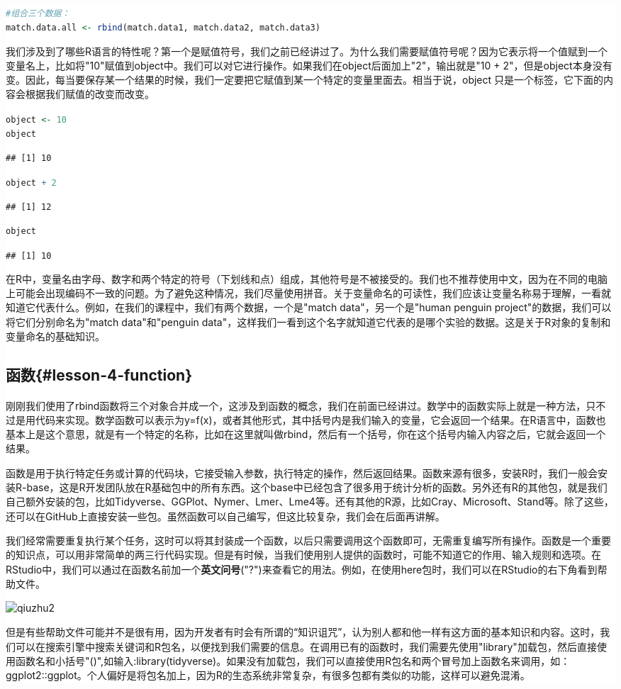 
```r
#组合三个数据：
match.data.all <- rbind(match.data1, match.data2, match.data3)
```

我们涉及到了哪些R语言的特性呢？第一个是赋值符号，我们之前已经讲过了。为什么我们需要赋值符号呢？因为它表示将一个值赋到一个变量名上，比如将"10"赋值到object中。我们可以对它进行操作。如果我们在object后面加上"2"，输出就是"10 + 2"，但是object本身没有变。因此，每当要保存某一个结果的时候，我们一定要把它赋值到某一个特定的变量里面去。相当于说，object 只是一个标签，它下面的内容会根据我们赋值的改变而改变。


```r
object <- 10
object 
```

```
## [1] 10
```

```r
object + 2
```

```
## [1] 12
```

```r
object 
```

```
## [1] 10
```

在R中，变量名由字母、数字和两个特定的符号（下划线和点）组成，其他符号是不被接受的。我们也不推荐使用中文，因为在不同的电脑上可能会出现编码不一致的问题。为了避免这种情况，我们尽量使用拼音。关于变量命名的可读性，我们应该让变量名称易于理解，一看就知道它代表什么。例如，在我们的课程中，我们有两个数据，一个是"match data"，另一个是"human penguin project"的数据，我们可以将它们分别命名为"match data"和"penguin data"，这样我们一看到这个名字就知道它代表的是哪个实验的数据。这是关于R对象的复制和变量命名的基础知识。

## 函数{#lesson-4-function}

刚刚我们使用了rbind函数将三个对象合并成一个，这涉及到函数的概念，我们在前面已经讲过。数学中的函数实际上就是一种方法，只不过是用代码来实现。数学函数可以表示为y=f(x)，或者其他形式，其中括号内是我们输入的变量，它会返回一个结果。在R语言中，函数也基本上是这个意思，就是有一个特定的名称，比如在这里就叫做rbind，然后有一个括号，你在这个括号内输入内容之后，它就会返回一个结果。

函数是用于执行特定任务或计算的代码块，它接受输入参数，执行特定的操作，然后返回结果。函数来源有很多，安装R时，我们一般会安装R-base，这是R开发团队放在R基础包中的所有东西。这个base中已经包含了很多用于统计分析的函数。另外还有R的其他包，就是我们自己额外安装的包，比如Tidyverse、GGPlot、Nymer、Lmer、Lme4等。还有其他的R源，比如Cray、Microsoft、Stand等。除了这些，还可以在GitHub上直接安装一些包。虽然函数可以自己编写，但这比较复杂，我们会在后面再讲解。

我们经常需要重复执行某个任务，这时可以将其封装成一个函数，以后只需要调用这个函数即可，无需重复编写所有操作。函数是一个重要的知识点，可以用非常简单的两三行代码实现。但是有时候，当我们使用别人提供的函数时，可能不知道它的作用、输入规则和选项。在RStudio中，我们可以通过在函数名前加一个**英文问号**("?")来查看它的用法。例如，在使用here包时，我们可以在RStudio的右下角看到帮助文件。

![qiuzhu2](1004-lesson4/qiuzhu2.png)

但是有些帮助文件可能并不是很有用，因为开发者有时会有所谓的“知识诅咒”，认为别人都和他一样有这方面的基本知识和内容。这时，我们可以在搜索引擎中搜索关键词和R包名，以便找到我们需要的信息。在调用已有的函数时，我们需要先使用"library"加载包，然后直接使用函数名和小括号"()",如输入:library(tidyverse)。如果没有加载包，我们可以直接使用R包名和两个冒号加上函数名来调用，如：ggplot2::ggplot。个人偏好是将包名加上，因为R的生态系统非常复杂，有很多包都有类似的功能，这样可以避免混淆。

